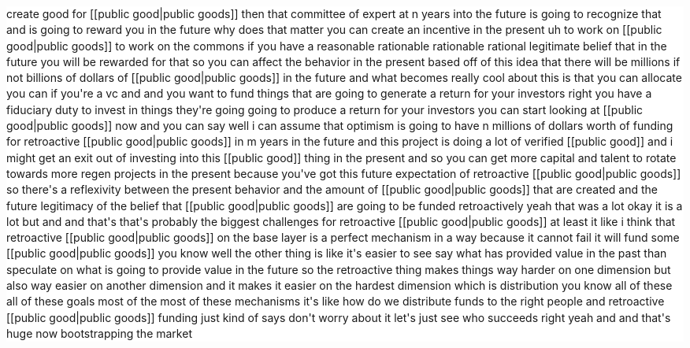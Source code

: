 create good for [[public good|public goods]] then that
committee of expert at n years into the
future is going to recognize that and is
going to reward you in the future why
does that matter you can create an
incentive in the present uh to work on
[[public good|public goods]] to work on the commons if
you have a reasonable rationable
rationable rational legitimate belief
that in the future you will be rewarded
for that so you can affect the behavior
in the present based off of this idea
that there will be millions if not
billions of dollars of [[public good|public goods]] in
the future and what becomes really cool
about this is that you can allocate you
can if you're a vc and and you want to
fund things that are going to generate a
return for your investors right you have
a fiduciary duty to invest in things
they're going going to produce a return
for your investors you can start looking
at [[public good|public goods]] now and you can say well
i can assume that optimism is going to
have n millions of dollars worth of
funding for retroactive [[public good|public goods]] in
m years in the future and this project
is doing a lot of verified [[public good]]
and i might get an exit out of investing
into this [[public good]] thing in the
present and so you can get more capital
and talent to rotate towards more regen
projects in the present because you've
got this future expectation of
retroactive [[public good|public goods]] so there's a
reflexivity between the present behavior
and the amount of [[public good|public goods]] that are
created and the future legitimacy of the
belief that [[public good|public goods]] are going to be
funded retroactively
yeah that was a lot okay it is a lot but
and and that's that's probably the
biggest challenges for retroactive
[[public good|public goods]] at least it like i think
that retroactive [[public good|public goods]] on the
base layer is a perfect mechanism in a
way because it cannot fail it will fund
some [[public good|public goods]] you know well the
other thing is like it's easier to see
say what has provided value in the past
than speculate on what is going to
provide value in the future so the
retroactive thing makes things way
harder on one dimension but also way
easier on another dimension and it makes
it easier on the hardest dimension which
is distribution you know all of these
all of these goals most of the most of
these mechanisms it's like how do we
distribute funds to the right people and
retroactive [[public good|public goods]] funding just
kind of says don't worry about it let's
just see who succeeds right yeah and and
that's huge now bootstrapping the market